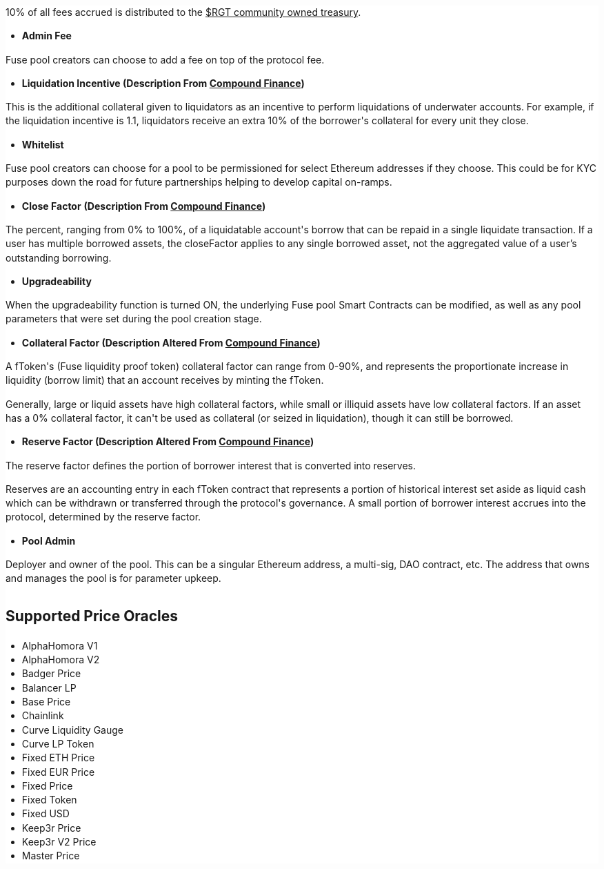 10% of all fees accrued is distributed to the [\$RGT community owned treasury](https://etherscan.io/address/0x10dB6Bce3F2AE1589ec91A872213DAE59697967a).

- **Admin Fee**

Fuse pool creators can choose to add a fee on top of the protocol fee.

- **Liquidation Incentive (Description From [Compound Finance](https://compound.finance/))**

This is the additional collateral given to liquidators as an incentive to perform liquidations of underwater accounts. For example, if the liquidation incentive is 1.1, liquidators receive an extra 10% of the borrower's collateral for every unit they close.

- **Whitelist**

Fuse pool creators can choose for a pool to be permissioned for select Ethereum addresses if they choose. This could be for KYC purposes down the road for future partnerships helping to develop capital on-ramps.

- **Close Factor** **(Description From [Compound Finance](https://compound.finance/))**

The percent, ranging from 0% to 100%, of a liquidatable account's borrow that can be repaid in a single liquidate transaction. If a user has multiple borrowed assets, the closeFactor applies to any single borrowed asset, not the aggregated value of a user’s outstanding borrowing.

- **Upgradeability**

When the upgradeability function is turned ON, the underlying Fuse pool Smart Contracts can be modified, as well as any pool parameters that were set during the pool creation stage.

- **Collateral Factor (Description Altered From [Compound Finance](https://compound.finance/))**

A fToken's (Fuse liquidity proof token) collateral factor can range from 0-90%, and represents the proportionate increase in liquidity (borrow limit) that an account receives by minting the fToken.

Generally, large or liquid assets have high collateral factors, while small or illiquid assets have low collateral factors. If an asset has a 0% collateral factor, it can't be used as collateral (or seized in liquidation), though it can still be borrowed.

- **Reserve Factor (Description Altered From [Compound Finance](https://compound.finance/))**

The reserve factor defines the portion of borrower interest that is converted into reserves.

Reserves are an accounting entry in each fToken contract that represents a portion of historical interest set aside as liquid cash which can be withdrawn or transferred through the protocol's governance. A small portion of borrower interest accrues into the protocol, determined by the reserve factor.

- **Pool Admin**

Deployer and owner of the pool. This can be a singular Ethereum address, a multi-sig, DAO contract, etc. The address that owns and manages the pool is for parameter upkeep.

## Supported Price Oracles

- AlphaHomora V1
- AlphaHomora V2
- Badger Price
- Balancer LP
- Base Price
- Chainlink
- Curve Liquidity Gauge
- Curve LP Token
- Fixed ETH Price
- Fixed EUR Price
- Fixed Price
- Fixed Token
- Fixed USD
- Keep3r Price
- Keep3r V2 Price
- Master Price